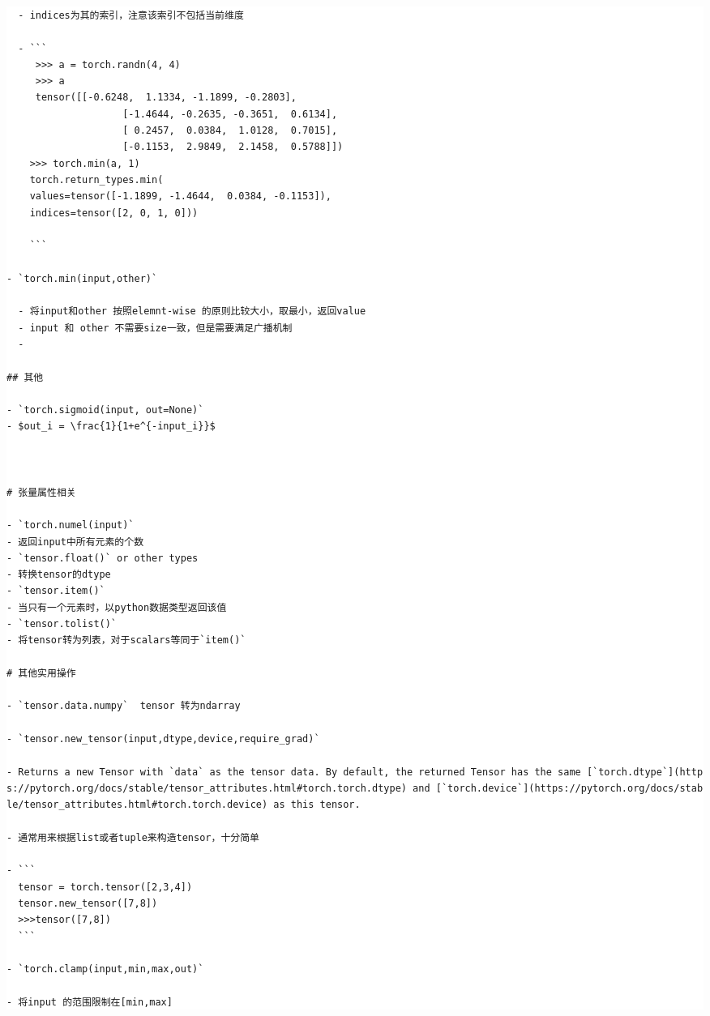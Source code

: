   ```
    - indices为其的索引，注意该索引不包括当前维度

    - ```
       >>> a = torch.randn(4, 4)
       >>> a
       tensor([[-0.6248,  1.1334, -1.1899, -0.2803],
                      [-1.4644, -0.2635, -0.3651,  0.6134],
                      [ 0.2457,  0.0384,  1.0128,  0.7015],
                      [-0.1153,  2.9849,  2.1458,  0.5788]])
      >>> torch.min(a, 1)
      torch.return_types.min(
      values=tensor([-1.1899, -1.4644,  0.0384, -0.1153]), 
      indices=tensor([2, 0, 1, 0]))
          
      ```

  - `torch.min(input,other)`

    - 将input和other 按照elemnt-wise 的原则比较大小，取最小，返回value
    - input 和 other 不需要size一致，但是需要满足广播机制
    - 

## 其他

- `torch.sigmoid(input, out=None)`
  - $out_i = \frac{1}{1+e^{-input_i}}$



# 张量属性相关

- `torch.numel(input)`
  - 返回input中所有元素的个数
- `tensor.float()` or other types
  - 转换tensor的dtype
- `tensor.item()`  
  - 当只有一个元素时，以python数据类型返回该值
- `tensor.tolist()` 
  - 将tensor转为列表，对于scalars等同于`item()`

 # 其他实用操作

- `tensor.data.numpy`  tensor 转为ndarray

- `tensor.new_tensor(input,dtype,device,require_grad)`

  - Returns a new Tensor with `data` as the tensor data. By default, the returned Tensor has the same [`torch.dtype`](https://pytorch.org/docs/stable/tensor_attributes.html#torch.torch.dtype) and [`torch.device`](https://pytorch.org/docs/stable/tensor_attributes.html#torch.torch.device) as this tensor.

  - 通常用来根据list或者tuple来构造tensor，十分简单

  - ```
    tensor = torch.tensor([2,3,4])
    tensor.new_tensor([7,8])
    >>>tensor([7,8])
    ```

- `torch.clamp(input,min,max,out)`
  
  - 将input 的范围限制在[min,max]